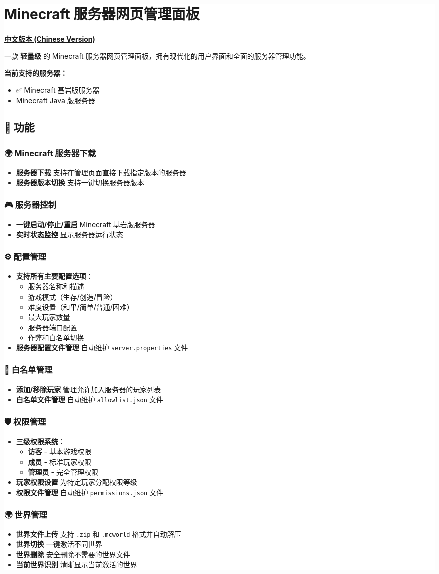 # Minecraft 服务器网页管理面板

**[中文版本 (Chinese Version)](https://raw.githubusercontent.com/ckfanzhe/minecraft-easyserver/main/docs/README_CN.md)**

一款 **轻量级** 的 Minecraft 服务器网页管理面板，拥有现代化的用户界面和全面的服务器管理功能。

**当前支持的服务器：**
- ✅ Minecraft 基岩版服务器
- Minecraft Java 版服务器

## 🚀 功能

### 🌍 Minecraft 服务器下载
- **服务器下载** 支持在管理页面直接下载指定版本的服务器
- **服务器版本切换** 支持一键切换服务器版本

### 🎮 服务器控制
- **一键启动/停止/重启** Minecraft 基岩版服务器
- **实时状态监控** 显示服务器运行状态

### ⚙️ 配置管理
- **支持所有主要配置选项**：
  - 服务器名称和描述
  - 游戏模式（生存/创造/冒险）
  - 难度设置（和平/简单/普通/困难）
  - 最大玩家数量
  - 服务器端口配置
  - 作弊和白名单切换
- **服务器配置文件管理** 自动维护 `server.properties` 文件

### 👥 白名单管理
- **添加/移除玩家** 管理允许加入服务器的玩家列表
- **白名单文件管理** 自动维护 `allowlist.json` 文件

### 🛡️ 权限管理
- **三级权限系统**：
  - **访客** - 基本游戏权限
  - **成员** - 标准玩家权限
  - **管理员** - 完全管理权限
- **玩家权限设置** 为特定玩家分配权限等级
- **权限文件管理** 自动维护 `permissions.json` 文件

### 🌍 世界管理
- **世界文件上传** 支持 `.zip` 和 `.mcworld` 格式并自动解压
- **世界切换** 一键激活不同世界
- **世界删除** 安全删除不需要的世界文件
- **当前世界识别** 清晰显示当前激活的世界
